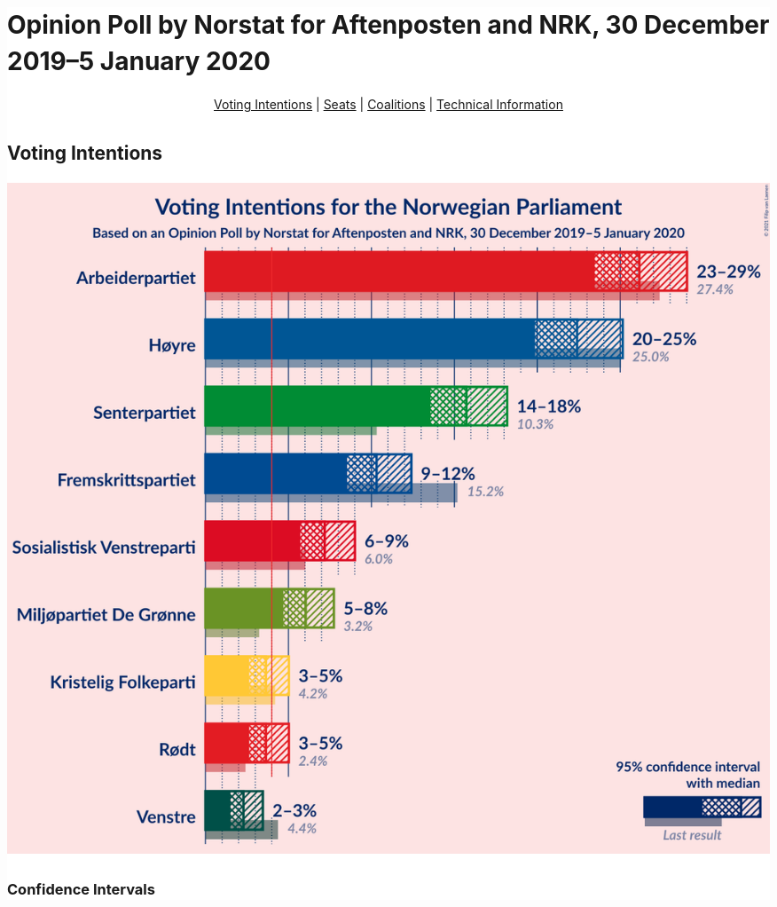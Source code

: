 # Opinion Poll by Norstat for Aftenposten and NRK, 30 December 2019–5 January 2020

<p align="center"><a href="#voting-intentions">Voting Intentions</a> | <a href="#seats">Seats</a> | <a href="#coalitions">Coalitions</a> | <a href="#technical-information">Technical Information</a></p>

## Voting Intentions

![Graph with voting intentions not yet produced](2020-01-05-Norstat.png "Voting Intentions")

### Confidence Intervals
